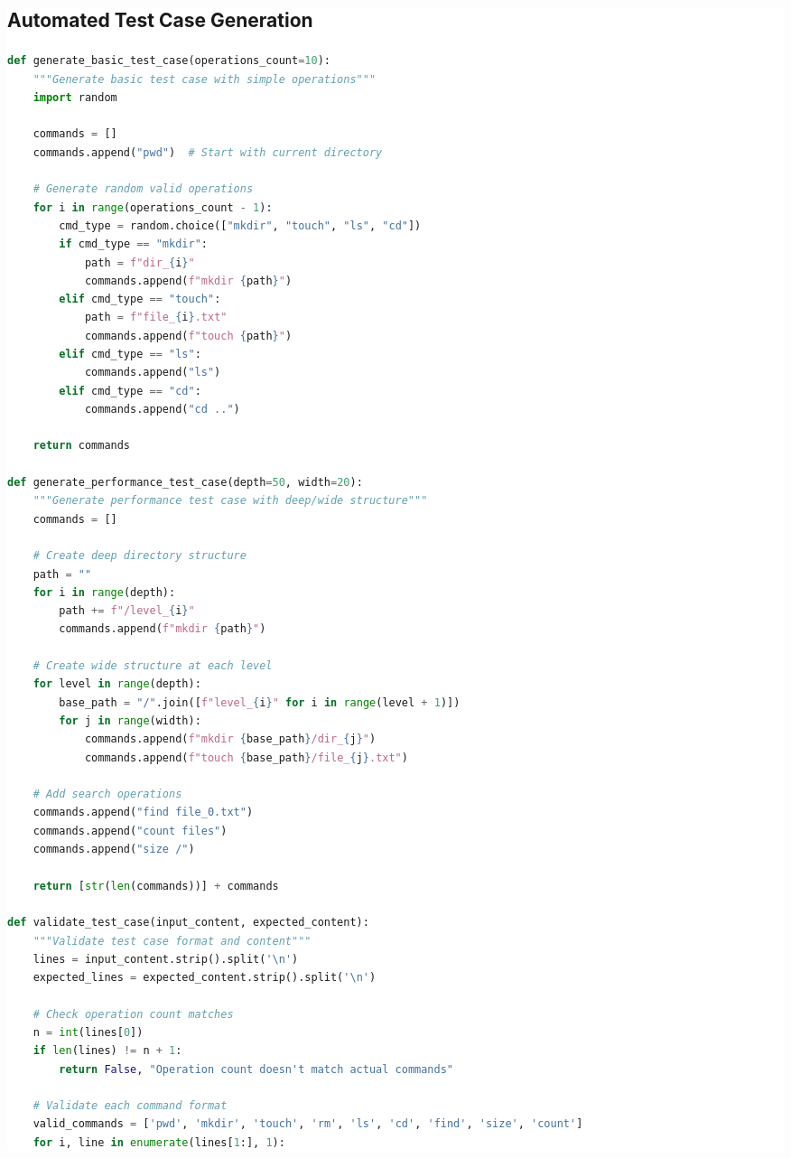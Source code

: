 ## Automated Test Case Generation

```python
def generate_basic_test_case(operations_count=10):
    """Generate basic test case with simple operations"""
    import random
    
    commands = []
    commands.append("pwd")  # Start with current directory
    
    # Generate random valid operations
    for i in range(operations_count - 1):
        cmd_type = random.choice(["mkdir", "touch", "ls", "cd"])
        if cmd_type == "mkdir":
            path = f"dir_{i}"
            commands.append(f"mkdir {path}")
        elif cmd_type == "touch":
            path = f"file_{i}.txt"
            commands.append(f"touch {path}")
        elif cmd_type == "ls":
            commands.append("ls")
        elif cmd_type == "cd":
            commands.append("cd ..")
    
    return commands

def generate_performance_test_case(depth=50, width=20):
    """Generate performance test case with deep/wide structure"""
    commands = []
    
    # Create deep directory structure
    path = ""
    for i in range(depth):
        path += f"/level_{i}"
        commands.append(f"mkdir {path}")
    
    # Create wide structure at each level
    for level in range(depth):
        base_path = "/".join([f"level_{i}" for i in range(level + 1)])
        for j in range(width):
            commands.append(f"mkdir {base_path}/dir_{j}")
            commands.append(f"touch {base_path}/file_{j}.txt")
    
    # Add search operations
    commands.append("find file_0.txt")
    commands.append("count files")
    commands.append("size /")
    
    return [str(len(commands))] + commands

def validate_test_case(input_content, expected_content):
    """Validate test case format and content"""
    lines = input_content.strip().split('\n')
    expected_lines = expected_content.strip().split('\n')
    
    # Check operation count matches
    n = int(lines[0])
    if len(lines) != n + 1:
        return False, "Operation count doesn't match actual commands"
    
    # Validate each command format
    valid_commands = ['pwd', 'mkdir', 'touch', 'rm', 'ls', 'cd', 'find', 'size', 'count']
    for i, line in enumerate(lines[1:], 1):
```